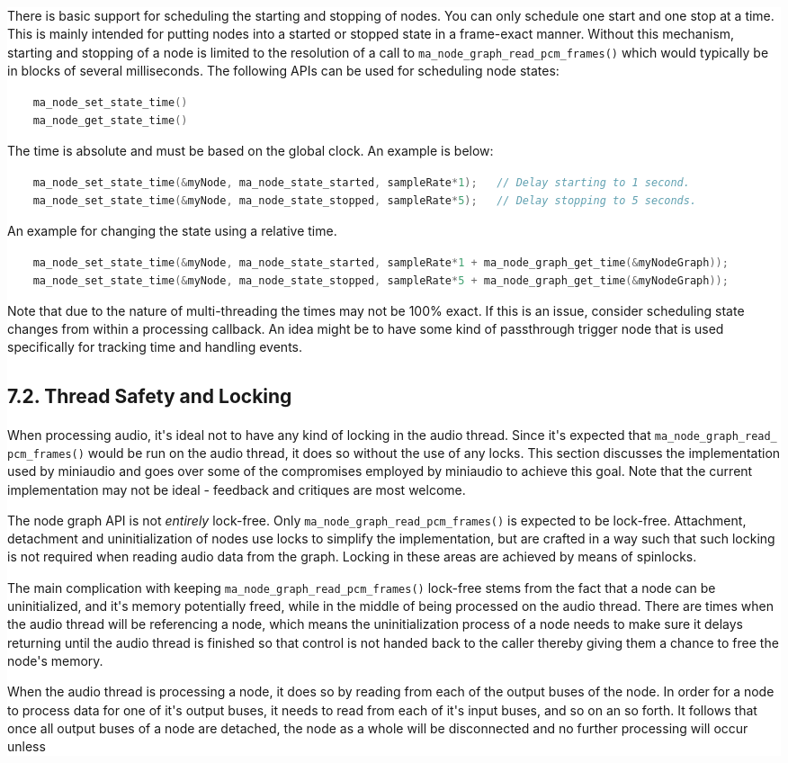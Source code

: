 There is basic support for scheduling the starting and stopping of nodes. You can only schedule one
start and one stop at a time. This is mainly intended for putting nodes into a started or stopped
state in a frame-exact manner. Without this mechanism, starting and stopping of a node is limited
to the resolution of a call to `ma_node_graph_read_pcm_frames()` which would typically be in blocks
of several milliseconds. The following APIs can be used for scheduling node states:

```c
    ma_node_set_state_time()
    ma_node_get_state_time()
```

The time is absolute and must be based on the global clock. An example is below:

```c
    ma_node_set_state_time(&myNode, ma_node_state_started, sampleRate*1);   // Delay starting to 1 second.
    ma_node_set_state_time(&myNode, ma_node_state_stopped, sampleRate*5);   // Delay stopping to 5 seconds.
```

An example for changing the state using a relative time.

```c
    ma_node_set_state_time(&myNode, ma_node_state_started, sampleRate*1 + ma_node_graph_get_time(&myNodeGraph));
    ma_node_set_state_time(&myNode, ma_node_state_stopped, sampleRate*5 + ma_node_graph_get_time(&myNodeGraph));
```

Note that due to the nature of multi-threading the times may not be 100% exact. If this is an
issue, consider scheduling state changes from within a processing callback. An idea might be to
have some kind of passthrough trigger node that is used specifically for tracking time and handling
events.



7.2. Thread Safety and Locking
------------------------------
When processing audio, it's ideal not to have any kind of locking in the audio thread. Since it's
expected that `ma_node_graph_read_pcm_frames()` would be run on the audio thread, it does so
without the use of any locks. This section discusses the implementation used by miniaudio and goes
over some of the compromises employed by miniaudio to achieve this goal. Note that the current
implementation may not be ideal - feedback and critiques are most welcome.

The node graph API is not *entirely* lock-free. Only `ma_node_graph_read_pcm_frames()` is expected
to be lock-free. Attachment, detachment and uninitialization of nodes use locks to simplify the
implementation, but are crafted in a way such that such locking is not required when reading audio
data from the graph. Locking in these areas are achieved by means of spinlocks.

The main complication with keeping `ma_node_graph_read_pcm_frames()` lock-free stems from the fact
that a node can be uninitialized, and it's memory potentially freed, while in the middle of being
processed on the audio thread. There are times when the audio thread will be referencing a node,
which means the uninitialization process of a node needs to make sure it delays returning until the
audio thread is finished so that control is not handed back to the caller thereby giving them a
chance to free the node's memory.

When the audio thread is processing a node, it does so by reading from each of the output buses of
the node. In order for a node to process data for one of it's output buses, it needs to read from
each of it's input buses, and so on an so forth. It follows that once all output buses of a node
are detached, the node as a whole will be disconnected and no further processing will occur unless
